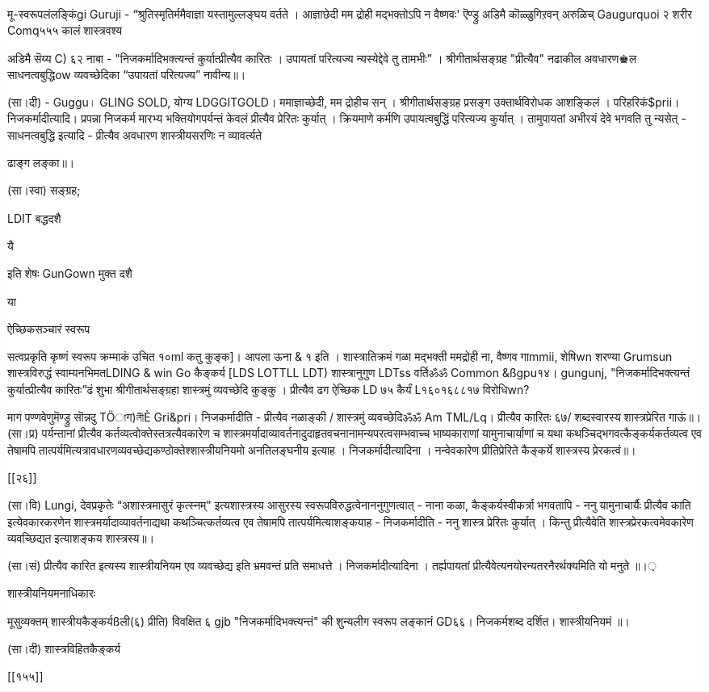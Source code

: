 मू-स्वरूपलंलङ्किंgi Guruji - “श्रुतिस्मृतिर्ममैवाज्ञा यस्तामुल्लङ्घय वर्तते । आज्ञाछेदी मम द्रोही मद्भक्तोऽपि न वैष्णवः' ऎण्ड्रु अडिमै कॊळ्ळुगिऱवन् अरुळिच् Gaugurquoi २ शरीर Comq५५५ कालं शास्त्रवश्य 

अडिमै सॆय्य C) ६२ नाबा - "निजकर्मादिभक्त्यन्तं कुर्यात्प्रीत्यैव कारितः । उपायतां परित्यज्य न्यस्येद्देवे तु तामभीः” । श्रीगीतार्थसङ्ग्रह "प्रीत्यैव" नढाकील अवधारण♚ल साधनत्वबुद्धिow व्यवच्छेदिका “उपायतां परित्यज्य” नावीन्य॥। 

(सा।दी) - Guggu। GLING SOLD, योग्य LDGGITGOLD। ममाज्ञाच्छेदी, मम द्रोहीच सन् । श्रीगीतार्थसङ्ग्रह प्रसङ्ग उक्तार्थविरोधक आशङ्किलं । परिहरिकं$prii। निजकर्मादीत्यादि। प्रपन्ना निजकर्म मारभ्य भक्तियोगपर्यन्तं केवलं प्रीत्यैव प्रेरितः कुर्यात् । क्रियमाणे कर्मणि उपायत्वबुद्धिं परित्यज्य कुर्यात् । तामुपायतां अभीरयं देवे भगवति तु न्यसेत् - साधनत्वबुद्धि इत्यादि - प्रीत्यैव अवधारण शास्त्रीयसरणिः न व्यावर्त्यते 

ढाङ्ग लङ्का॥। 

(सा।स्वा) सङ्ग्रह; 

LDIT बद्धदशै 

यै 

इति शेषः GunGown मुक्त दशै 

या 

ऐच्छिकसञ्चारं स्वरूप 

सत्वप्रकृति कृष्णं स्वरूप क्रम्माकं उचित १०ml कतु कुङ्क]। आपला ऊना & १ इति । शास्त्रातिक्रमं गळा मद्भक्ती ममद्रोही ना, वैष्णव गाmmii, शेषिwn शरण्या Grumsun शास्त्रविरुद्धं स्वाम्यनभिमतLDING & win Go कैङ्कर्य [LDS LOTTLL LDT) शास्त्रानुगुण LDTss वर्तिॐॐ Common &ßgpu१४। gungunj, "निजकर्मादिभक्त्यन्तं कुर्यात्प्रीत्यैव कारितः”ढं शुभा श्रीगीतार्थसङ्ग्रहा शास्त्रमुं व्यवच्छेदि कुङ्कु । प्रीत्यैव ढग ऐच्छिक LD ७५ कैर्यं L१६०१६८८१७ विरोधिwn? 

माग पण्णवेणुमॆण्ड्रु सॊन्नदु TÖাग)লীÈ Gri&pri। निजकर्मादीति - प्रीत्यैव नळाङ्की / शास्त्रमुं व्यवच्छेदिॐॐ Am TML/Lq। प्रीत्यैव कारितः ६७/ शब्दस्वारस्य शास्त्रप्रेरित गाऊं॥। (सा।प्र) पर्यन्तानां प्रीत्यैव कर्तव्यत्वोक्तेस्तत्रत्यैवकारेण च शास्त्रमर्यादाव्यावर्तनादुदाहृतवचनानामन्यपरत्वसम्भवाच्च भाष्यकाराणां यामुनाचार्याणां च यथा कथञ्चिद्भगवत्कैङ्कर्यकर्तव्यत्व एव तेषामपि तात्पर्यमित्यत्रावधारणव्यवच्छेद्यकण्ठोक्तेश्शास्त्रीयनियमो अनतिलङ्घनीय इत्याह । निजकर्मादीत्यादिना । नन्वेवकारेण प्रीतिप्रेरिते कैङ्कर्ये शास्त्रस्य प्रेरकत्वं॥। 

[[२६]]

(सा।वि) Lungi, देवप्रकृतेः “अशास्त्रमासुरं कृत्स्नम्" इत्यशास्त्रस्य आसुरस्य स्वरूपविरुद्धत्वेनाननुगुणत्वात् - नाना कळा, कैङ्कर्यस्वीकर्त्रा भगवतापि - ननु यामुनाचार्यैः प्रीत्यैव काति इत्येवकारकरणेन शास्त्रमर्यादाव्यावर्तनाद्यथा कथञ्चित्कर्तव्यत्व एव तेषामपि तात्पर्यमित्याशङ्कयाह - निजकर्मादीति - ननु शास्त्र प्रेरितः कुर्यात् । किन्तु प्रीत्यैवेति शास्त्रप्रेरकत्वमेवकारेण व्यवच्छिद्यत इत्याशङ्कय शास्त्रस्य॥। 

(सा।सं) प्रीत्यैव कारित इत्यस्य शास्त्रीयनियम एव व्यवच्छेद्य इति भ्रमवन्तं प्रति समाधत्ते । निजकर्मादीत्यादिना । तर्ह्यपायतां प्रीत्यैवेत्यनयोरन्यतरनैरर्थक्यमिति यो मनुते ॥।़ 

शास्त्रीयनियमनाधिकारः 

मूसुव्यक्तम् शास्त्रीयकैङ्कर्यßली(६) प्रीति) विवक्षित ६ gjb "निजकर्मादिभक्त्यन्तं" की शुन्यलीग स्वरूप लङ्कानं GD६६। निजकर्मशब्द दर्शित। शास्त्रीयनियमं ॥। 

(सा।दी) शास्त्रविहितकैङ्कर्य 

[[१५५]]
